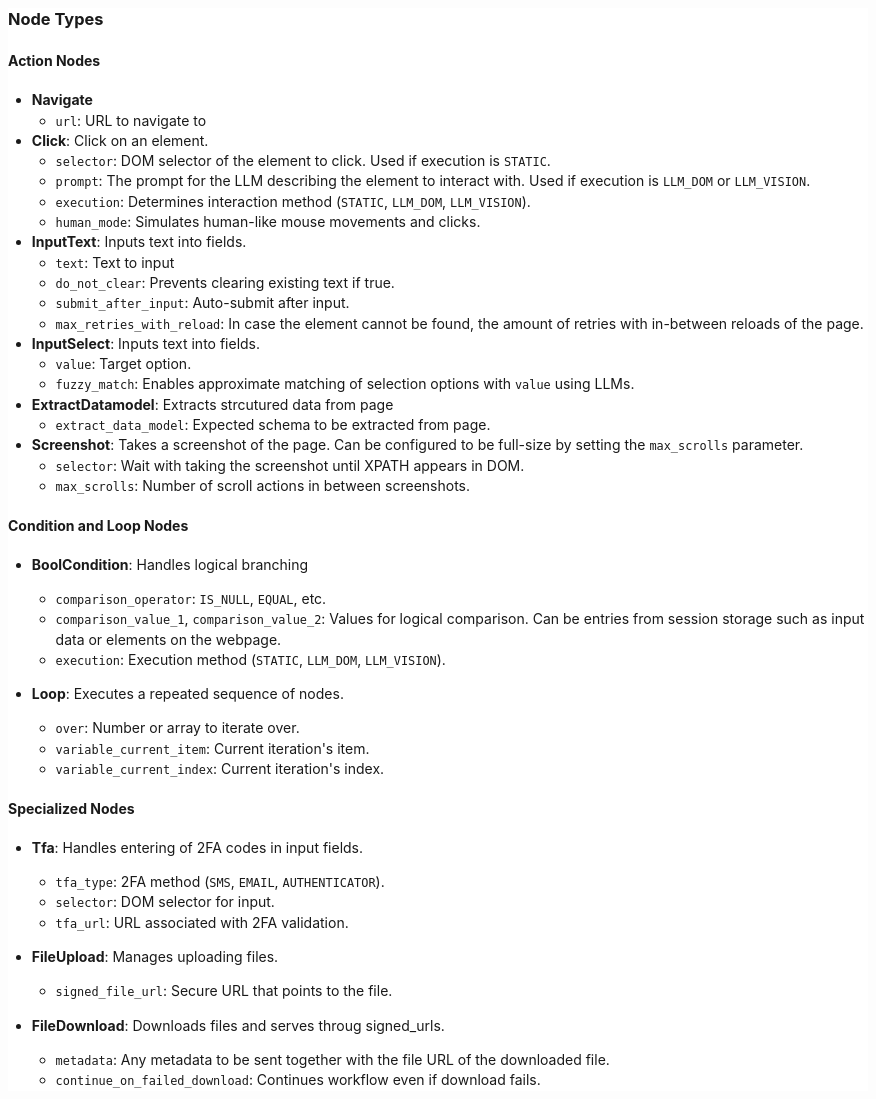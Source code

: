 ### Node Types

#### Action Nodes

* **Navigate**
  * `url`: URL to navigate to
* **Click**: Click on an element.
  * `selector`: DOM selector of the element to click. Used if execution is `STATIC`.
  * `prompt`: The prompt for the LLM describing the element to interact with. Used if execution is `LLM_DOM` or `LLM_VISION`.
  * `execution`: Determines interaction method (`STATIC`, `LLM_DOM`, `LLM_VISION`).
  * `human_mode`: Simulates human-like mouse movements and clicks.
* **InputText**: Inputs text into fields.
  * `text`: Text to input
  * `do_not_clear`: Prevents clearing existing text if true.
  * `submit_after_input`: Auto-submit after input.
  * `max_retries_with_reload`: In case the element cannot be found, the amount of retries with in-between reloads of the page.
* **InputSelect**: Inputs text into fields.
  * `value`: Target option.
  * `fuzzy_match`: Enables approximate matching of selection options with `value` using LLMs.
* **ExtractDatamodel**: Extracts strcutured data from page
  * `extract_data_model`: Expected schema to be extracted from page.
* **Screenshot**: Takes a screenshot of the page. Can be configured to be full-size by setting the `max_scrolls` parameter.
  * `selector`: Wait with taking the screenshot until XPATH appears in DOM.
  * `max_scrolls`: Number of scroll actions in between screenshots.

#### Condition and Loop Nodes

* **BoolCondition**: Handles logical branching
  * `comparison_operator`: `IS_NULL`, `EQUAL`, etc.
  * `comparison_value_1`, `comparison_value_2`: Values for logical comparison. Can be entries from session storage such as input data or elements on the webpage.
  * `execution`: Execution method (`STATIC`, `LLM_DOM`, `LLM_VISION`).

* **Loop**: Executes a repeated sequence of nodes.
  * `over`: Number or array to iterate over.
  * `variable_current_item`: Current iteration's item.
  * `variable_current_index`: Current iteration's index.

#### Specialized Nodes

* **Tfa**: Handles entering of 2FA codes in input fields.
  * `tfa_type`: 2FA method (`SMS`, `EMAIL`, `AUTHENTICATOR`).
  * `selector`: DOM selector for input.
  * `tfa_url`: URL associated with 2FA validation.

* **FileUpload**: Manages uploading files.
  *  `signed_file_url`: Secure URL that points to the file.
   
* **FileDownload**: Downloads files and serves throug signed_urls.
  * `metadata`: Any metadata to be sent together with the file URL of the downloaded file.
  * `continue_on_failed_download`: Continues workflow even if download fails.
